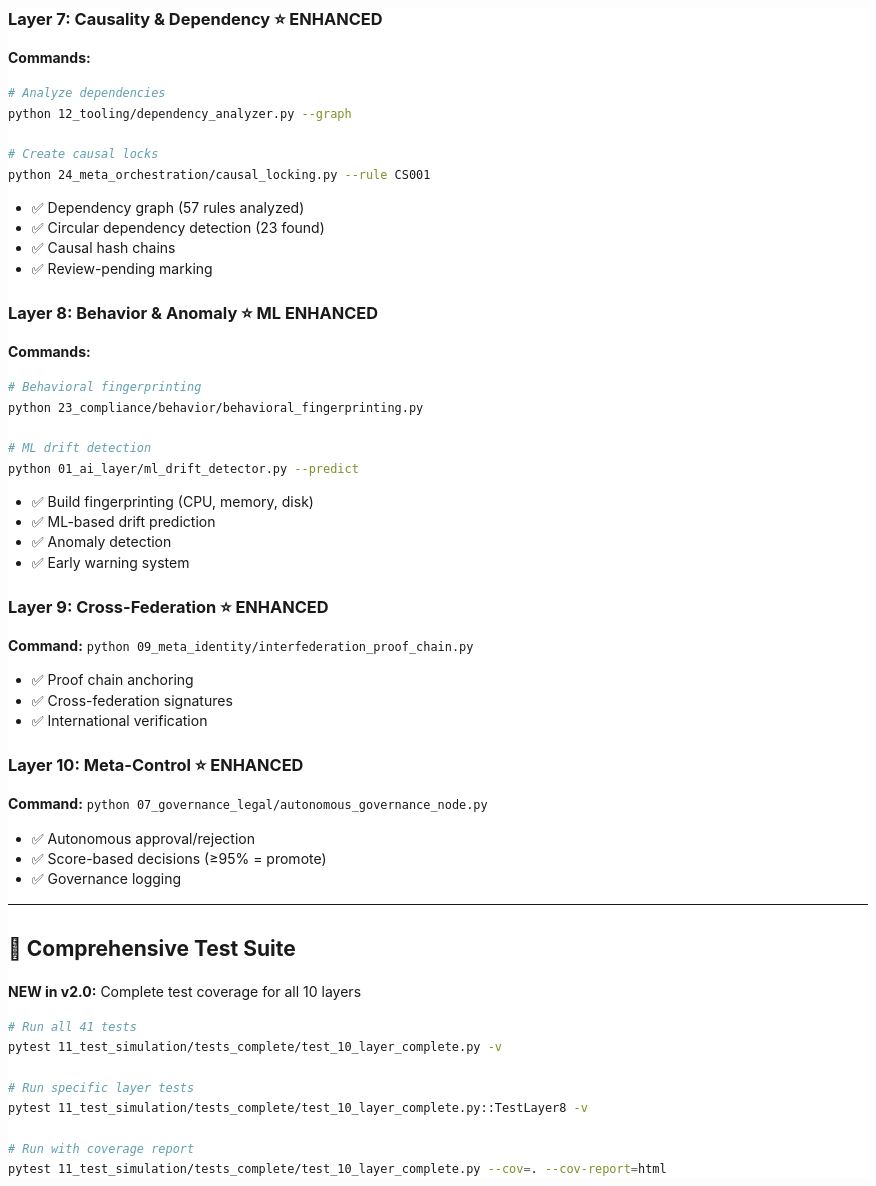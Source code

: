 ### Layer 7: Causality & Dependency ⭐ ENHANCED
**Commands:**
```bash
# Analyze dependencies
python 12_tooling/dependency_analyzer.py --graph

# Create causal locks
python 24_meta_orchestration/causal_locking.py --rule CS001
```
- ✅ Dependency graph (57 rules analyzed)
- ✅ Circular dependency detection (23 found)
- ✅ Causal hash chains
- ✅ Review-pending marking

### Layer 8: Behavior & Anomaly ⭐ ML ENHANCED
**Commands:**
```bash
# Behavioral fingerprinting
python 23_compliance/behavior/behavioral_fingerprinting.py

# ML drift detection
python 01_ai_layer/ml_drift_detector.py --predict
```
- ✅ Build fingerprinting (CPU, memory, disk)
- ✅ ML-based drift prediction
- ✅ Anomaly detection
- ✅ Early warning system

### Layer 9: Cross-Federation ⭐ ENHANCED
**Command:** `python 09_meta_identity/interfederation_proof_chain.py`
- ✅ Proof chain anchoring
- ✅ Cross-federation signatures
- ✅ International verification

### Layer 10: Meta-Control ⭐ ENHANCED
**Command:** `python 07_governance_legal/autonomous_governance_node.py`
- ✅ Autonomous approval/rejection
- ✅ Score-based decisions (≥95% = promote)
- ✅ Governance logging

---

## 🧪 Comprehensive Test Suite

**NEW in v2.0:** Complete test coverage for all 10 layers

```bash
# Run all 41 tests
pytest 11_test_simulation/tests_complete/test_10_layer_complete.py -v

# Run specific layer tests
pytest 11_test_simulation/tests_complete/test_10_layer_complete.py::TestLayer8 -v

# Run with coverage report
pytest 11_test_simulation/tests_complete/test_10_layer_complete.py --cov=. --cov-report=html
```
